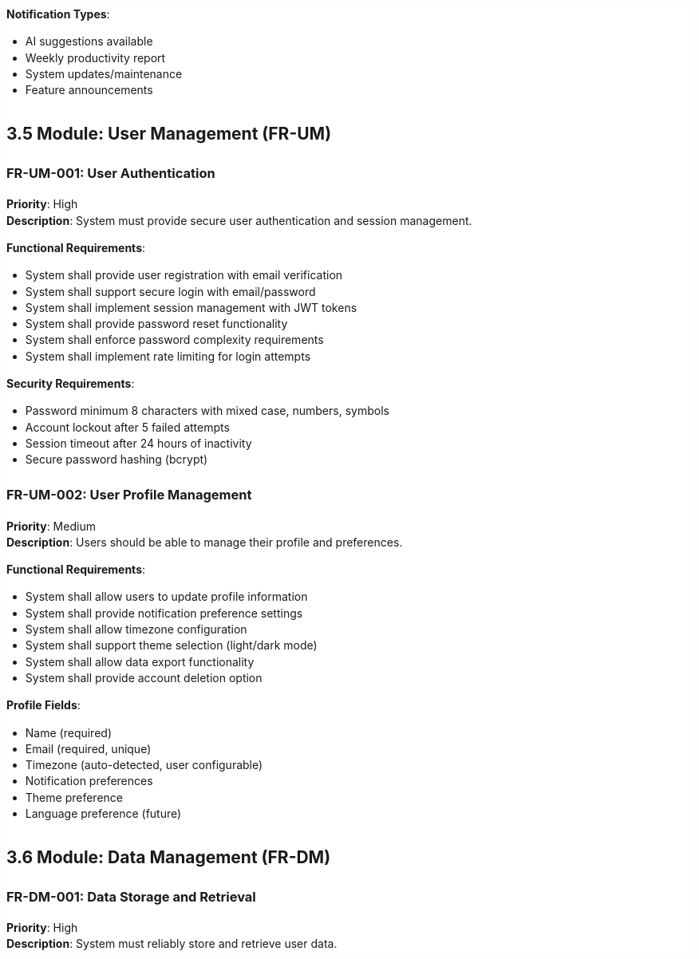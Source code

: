**Notification Types**:
- AI suggestions available
- Weekly productivity report
- System updates/maintenance
- Feature announcements

## 3.5 Module: User Management (FR-UM)

### FR-UM-001: User Authentication
**Priority**: High  
**Description**: System must provide secure user authentication and session management.

**Functional Requirements**:
- System shall provide user registration with email verification
- System shall support secure login with email/password
- System shall implement session management with JWT tokens
- System shall provide password reset functionality
- System shall enforce password complexity requirements
- System shall implement rate limiting for login attempts

**Security Requirements**:
- Password minimum 8 characters with mixed case, numbers, symbols
- Account lockout after 5 failed attempts
- Session timeout after 24 hours of inactivity
- Secure password hashing (bcrypt)

### FR-UM-002: User Profile Management
**Priority**: Medium  
**Description**: Users should be able to manage their profile and preferences.

**Functional Requirements**:
- System shall allow users to update profile information
- System shall provide notification preference settings
- System shall allow timezone configuration
- System shall support theme selection (light/dark mode)
- System shall allow data export functionality
- System shall provide account deletion option

**Profile Fields**:
- Name (required)
- Email (required, unique)
- Timezone (auto-detected, user configurable)
- Notification preferences
- Theme preference
- Language preference (future)

## 3.6 Module: Data Management (FR-DM)

### FR-DM-001: Data Storage and Retrieval
**Priority**: High  
**Description**: System must reliably store and retrieve user data.
